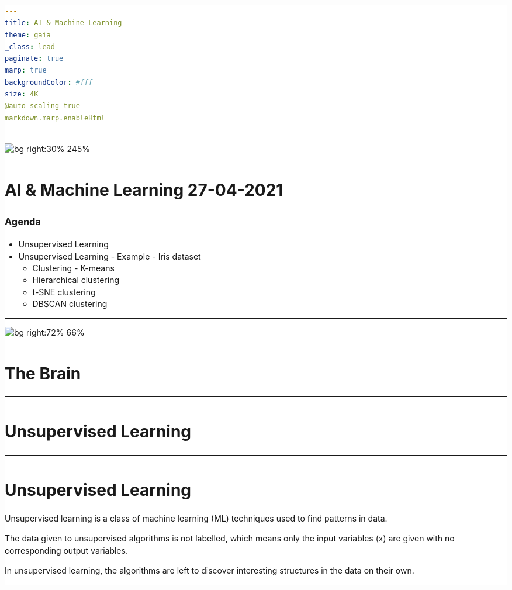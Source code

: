 ```yaml
---
title: AI & Machine Learning
theme: gaia
_class: lead
paginate: true
marp: true
backgroundColor: #fff
size: 4K
@auto-scaling true
markdown.marp.enableHtml
---
```


![bg right:30% 245%](https://github.com/officegeek/image/raw/main/agenda.jpg)
# AI & Machine Learning  27-04-2021
### Agenda

- Unsupervised Learning
- Unsupervised Learning - Example - Iris dataset
  - Clustering - K-means
  - Hierarchical clustering
  - t-SNE clustering
  - DBSCAN clustering



---
![bg right:72% 66%](https://github.com/officegeek/image/raw/main/TheBrain.png)
# The Brain



---



# Unsupervised Learning 

---

# Unsupervised Learning
Unsupervised learning is a class of machine learning (ML) techniques used to find patterns in data.

The data given to unsupervised algorithms is not labelled, which means only the input variables (x) are given with no corresponding output variables.

In unsupervised learning, the algorithms are left to discover interesting structures in the data on their own.

---